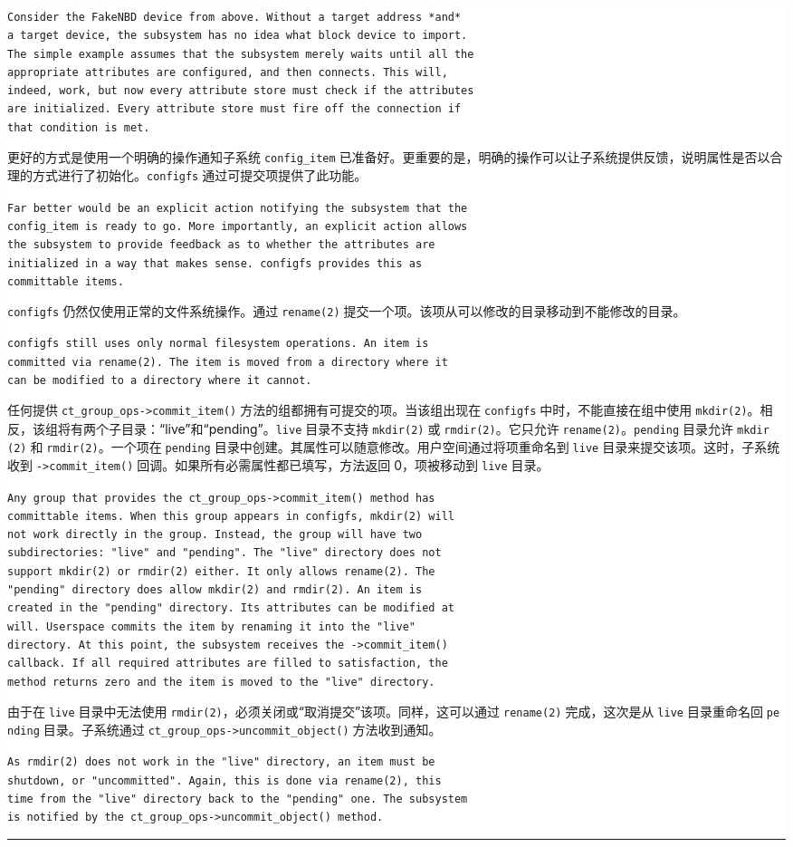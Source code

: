 ```plaintext
Consider the FakeNBD device from above. Without a target address *and*
a target device, the subsystem has no idea what block device to import.
The simple example assumes that the subsystem merely waits until all the
appropriate attributes are configured, and then connects. This will,
indeed, work, but now every attribute store must check if the attributes
are initialized. Every attribute store must fire off the connection if
that condition is met.
```

更好的方式是使用一个明确的操作通知子系统 `config_item` 已准备好。更重要的是，明确的操作可以让子系统提供反馈，说明属性是否以合理的方式进行了初始化。`configfs` 通过可提交项提供了此功能。

```plaintext
Far better would be an explicit action notifying the subsystem that the
config_item is ready to go. More importantly, an explicit action allows
the subsystem to provide feedback as to whether the attributes are
initialized in a way that makes sense. configfs provides this as
committable items.
```

`configfs` 仍然仅使用正常的文件系统操作。通过 `rename(2)` 提交一个项。该项从可以修改的目录移动到不能修改的目录。

```plaintext
configfs still uses only normal filesystem operations. An item is
committed via rename(2). The item is moved from a directory where it
can be modified to a directory where it cannot.
```

任何提供 `ct_group_ops->commit_item()` 方法的组都拥有可提交的项。当该组出现在 `configfs` 中时，不能直接在组中使用 `mkdir(2)`。相反，该组将有两个子目录：“live”和“pending”。`live` 目录不支持 `mkdir(2)` 或 `rmdir(2)`。它只允许 `rename(2)`。`pending` 目录允许 `mkdir(2)` 和 `rmdir(2)`。一个项在 `pending` 目录中创建。其属性可以随意修改。用户空间通过将项重命名到 `live` 目录来提交该项。这时，子系统收到 `->commit_item()` 回调。如果所有必需属性都已填写，方法返回 0，项被移动到 `live` 目录。

```plaintext
Any group that provides the ct_group_ops->commit_item() method has
committable items. When this group appears in configfs, mkdir(2) will
not work directly in the group. Instead, the group will have two
subdirectories: "live" and "pending". The "live" directory does not
support mkdir(2) or rmdir(2) either. It only allows rename(2). The
"pending" directory does allow mkdir(2) and rmdir(2). An item is
created in the "pending" directory. Its attributes can be modified at
will. Userspace commits the item by renaming it into the "live"
directory. At this point, the subsystem receives the ->commit_item()
callback. If all required attributes are filled to satisfaction, the
method returns zero and the item is moved to the "live" directory.
```

由于在 `live` 目录中无法使用 `rmdir(2)`，必须关闭或“取消提交”该项。同样，这可以通过 `rename(2)` 完成，这次是从 `live` 目录重命名回 `pending` 目录。子系统通过 `ct_group_ops->uncommit_object()` 方法收到通知。

```plaintext
As rmdir(2) does not work in the "live" directory, an item must be
shutdown, or "uncommitted". Again, this is done via rename(2), this
time from the "live" directory back to the "pending" one. The subsystem
is notified by the ct_group_ops->uncommit_object() method.
```

---
